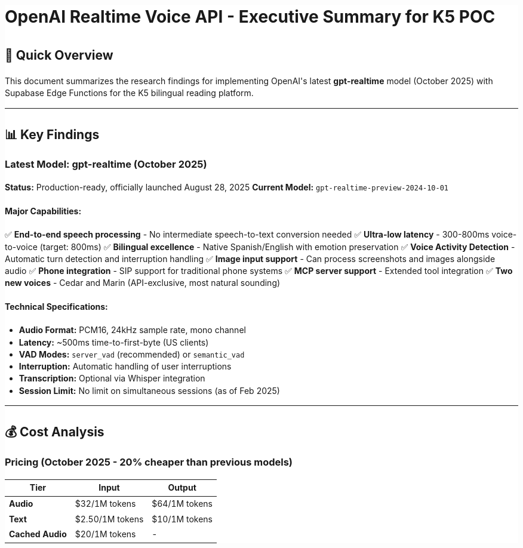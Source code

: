 # OpenAI Realtime Voice API - Executive Summary for K5 POC

## 🎯 Quick Overview

This document summarizes the research findings for implementing OpenAI's latest **gpt-realtime** model (October 2025) with Supabase Edge Functions for the K5 bilingual reading platform.

---

## 📊 Key Findings

### Latest Model: gpt-realtime (October 2025)

**Status:** Production-ready, officially launched August 28, 2025
**Current Model:** `gpt-realtime-preview-2024-10-01`

#### Major Capabilities:
✅ **End-to-end speech processing** - No intermediate speech-to-text conversion needed
✅ **Ultra-low latency** - 300-800ms voice-to-voice (target: 800ms)
✅ **Bilingual excellence** - Native Spanish/English with emotion preservation
✅ **Voice Activity Detection** - Automatic turn detection and interruption handling
✅ **Image input support** - Can process screenshots and images alongside audio
✅ **Phone integration** - SIP support for traditional phone systems
✅ **MCP server support** - Extended tool integration
✅ **Two new voices** - Cedar and Marin (API-exclusive, most natural sounding)

#### Technical Specifications:
- **Audio Format:** PCM16, 24kHz sample rate, mono channel
- **Latency:** ~500ms time-to-first-byte (US clients)
- **VAD Modes:** `server_vad` (recommended) or `semantic_vad`
- **Interruption:** Automatic handling of user interruptions
- **Transcription:** Optional via Whisper integration
- **Session Limit:** No limit on simultaneous sessions (as of Feb 2025)

---

## 💰 Cost Analysis

### Pricing (October 2025 - 20% cheaper than previous models)

| Tier | Input | Output |
|------|--------|--------|
| **Audio** | $32/1M tokens | $64/1M tokens |
| **Text** | $2.50/1M tokens | $10/1M tokens |
| **Cached Audio** | $20/1M tokens | - |
